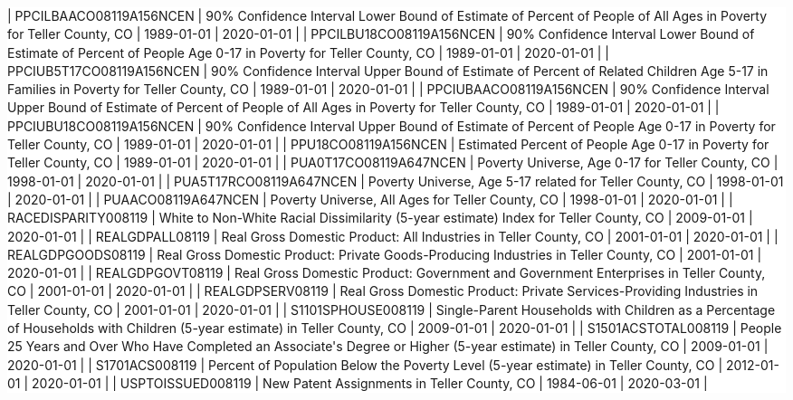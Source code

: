 | PPCILBAACO08119A156NCEN   | 90% Confidence Interval Lower Bound of Estimate of Percent of People of All Ages in Poverty for Teller County, CO                                                          | 1989-01-01          | 2020-01-01        |
| PPCILBU18CO08119A156NCEN  | 90% Confidence Interval Lower Bound of Estimate of Percent of People Age 0-17 in Poverty for Teller County, CO                                                             | 1989-01-01          | 2020-01-01        |
| PPCIUB5T17CO08119A156NCEN | 90% Confidence Interval Upper Bound of Estimate of Percent of Related Children Age 5-17 in Families in Poverty for Teller County, CO                                       | 1989-01-01          | 2020-01-01        |
| PPCIUBAACO08119A156NCEN   | 90% Confidence Interval Upper Bound of Estimate of Percent of People of All Ages in Poverty for Teller County, CO                                                          | 1989-01-01          | 2020-01-01        |
| PPCIUBU18CO08119A156NCEN  | 90% Confidence Interval Upper Bound of Estimate of Percent of People Age 0-17 in Poverty for Teller County, CO                                                             | 1989-01-01          | 2020-01-01        |
| PPU18CO08119A156NCEN      | Estimated Percent of People Age 0-17 in Poverty for Teller County, CO                                                                                                      | 1989-01-01          | 2020-01-01        |
| PUA0T17CO08119A647NCEN    | Poverty Universe, Age 0-17 for Teller County, CO                                                                                                                           | 1998-01-01          | 2020-01-01        |
| PUA5T17RCO08119A647NCEN   | Poverty Universe, Age 5-17 related for Teller County, CO                                                                                                                   | 1998-01-01          | 2020-01-01        |
| PUAACO08119A647NCEN       | Poverty Universe, All Ages for Teller County, CO                                                                                                                           | 1998-01-01          | 2020-01-01        |
| RACEDISPARITY008119       | White to Non-White Racial Dissimilarity (5-year estimate) Index for Teller County, CO                                                                                      | 2009-01-01          | 2020-01-01        |
| REALGDPALL08119           | Real Gross Domestic Product: All Industries in Teller County, CO                                                                                                           | 2001-01-01          | 2020-01-01        |
| REALGDPGOODS08119         | Real Gross Domestic Product: Private Goods-Producing Industries in Teller County, CO                                                                                       | 2001-01-01          | 2020-01-01        |
| REALGDPGOVT08119          | Real Gross Domestic Product: Government and Government Enterprises in Teller County, CO                                                                                    | 2001-01-01          | 2020-01-01        |
| REALGDPSERV08119          | Real Gross Domestic Product: Private Services-Providing Industries in Teller County, CO                                                                                    | 2001-01-01          | 2020-01-01        |
| S1101SPHOUSE008119        | Single-Parent Households with Children as a Percentage of Households with Children (5-year estimate) in Teller County, CO                                                  | 2009-01-01          | 2020-01-01        |
| S1501ACSTOTAL008119       | People 25 Years and Over Who Have Completed an Associate's Degree or Higher (5-year estimate) in Teller County, CO                                                         | 2009-01-01          | 2020-01-01        |
| S1701ACS008119            | Percent of Population Below the Poverty Level (5-year estimate) in Teller County, CO                                                                                       | 2012-01-01          | 2020-01-01        |
| USPTOISSUED008119         | New Patent Assignments in Teller County, CO                                                                                                                                | 1984-06-01          | 2020-03-01        |